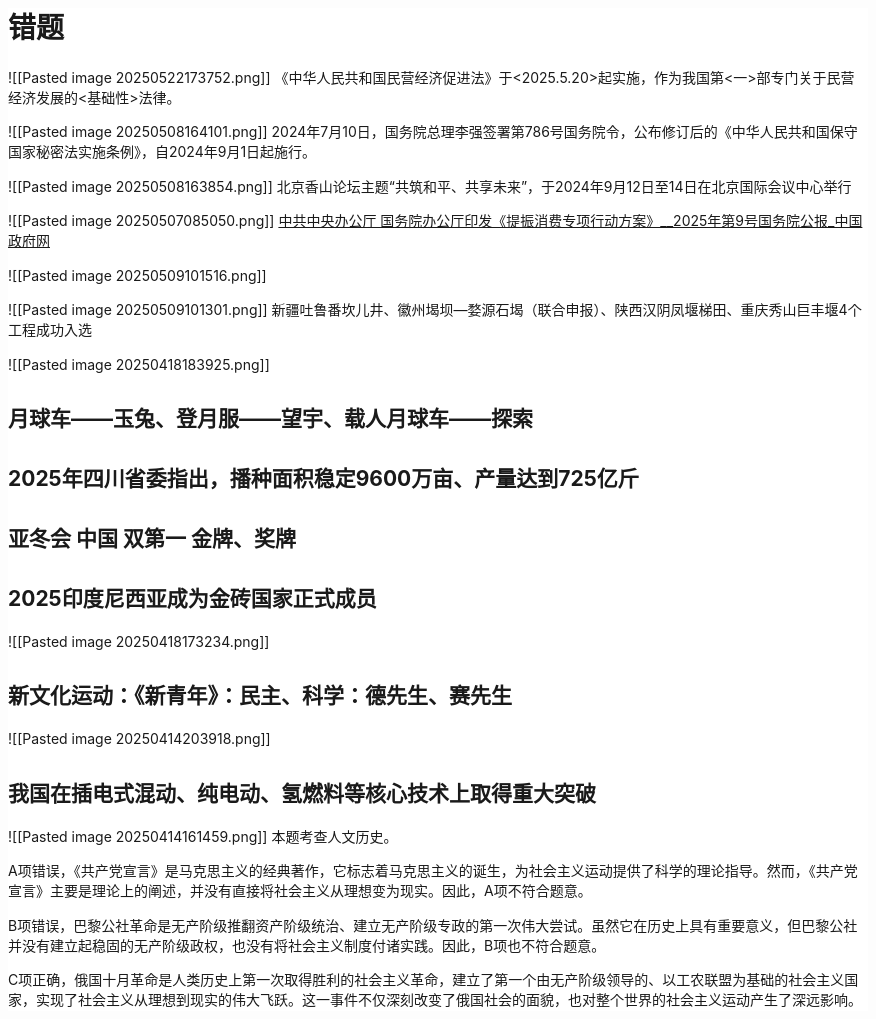 # 错题

![[Pasted image 20250522173752.png]]
《中华人民共和国民营经济促进法》于<2025.5.20>起实施，作为我国第<一>部专门关于民营经济发展的<基础性>法律。

![[Pasted image 20250508164101.png]]
2024年7月10日，国务院总理李强签署第786号国务院令，公布修订后的《中华人民共和国保守国家秘密法实施条例》，自2024年9月1日起施行。

![[Pasted image 20250508163854.png]]
北京香山论坛主题“共筑和平、共享未来”，于2024年9月12日至14日在北京国际会议中心举行

![[Pasted image 20250507085050.png]]
[中共中央办公厅 国务院办公厅印发《提振消费专项行动方案》__2025年第9号国务院公报_中国政府网](https://www.gov.cn/gongbao/2025/issue_11946/202503/content_7015860.html)

![[Pasted image 20250509101516.png]]

![[Pasted image 20250509101301.png]]
新疆吐鲁番坎儿井、徽州堨坝—婺源石堨（联合申报）、陕西汉阴凤堰梯田、重庆秀山巨丰堰4个工程成功入选

![[Pasted image 20250418183925.png]]
## 月球车——玉兔、登月服——望宇、载人月球车——探索
## 2025年四川省委指出，播种面积稳定9600万亩、产量达到725亿斤

## 亚冬会 中国 双第一 金牌、奖牌
## 2025印度尼西亚成为金砖国家正式成员

![[Pasted image 20250418173234.png]]
## 新文化运动：《新青年》：民主、科学：德先生、赛先生

![[Pasted image 20250414203918.png]]
## 我国在插电式混动、纯电动、氢燃料等核心技术上取得重大突破

![[Pasted image 20250414161459.png]]
本题考查人文历史。

A项错误，《共产党宣言》是马克思主义的经典著作，它标志着马克思主义的诞生，为社会主义运动提供了科学的理论指导。然而，《共产党宣言》主要是理论上的阐述，并没有直接将社会主义从理想变为现实。因此，A项不符合题意。

B项错误，巴黎公社革命是无产阶级推翻资产阶级统治、建立无产阶级专政的第一次伟大尝试。虽然它在历史上具有重要意义，但巴黎公社并没有建立起稳固的无产阶级政权，也没有将社会主义制度付诸实践。因此，B项也不符合题意。

C项正确，俄国十月革命是人类历史上第一次取得胜利的社会主义革命，建立了第一个由无产阶级领导的、以工农联盟为基础的社会主义国家，实现了社会主义从理想到现实的伟大飞跃。这一事件不仅深刻改变了俄国社会的面貌，也对整个世界的社会主义运动产生了深远影响。
